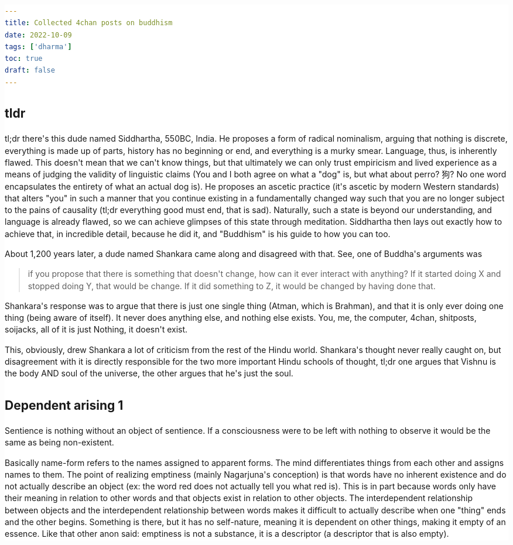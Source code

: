 ```yaml
---
title: Collected 4chan posts on buddhism
date: 2022-10-09
tags: ['dharma']
toc: true
draft: false
---
```


## tldr

tl;dr there's this dude named Siddhartha, 550BC, India. He proposes a form of radical nominalism, arguing that nothing is discrete, everything is made up of parts, history has no beginning or end, and everything is a murky smear. Language, thus, is inherently flawed. This doesn't mean that we can't know things, but that ultimately we can only trust empiricism and lived experience as a means of judging the validity of linguistic claims (You and I both agree on what a "dog" is, but what about perro? 狗? No one word encapsulates the entirety of what an actual dog is). He proposes an ascetic practice (it's ascetic by modern Western standards) that alters "you" in such a manner that you continue existing in a fundamentally changed way such that you are no longer subject to the pains of causality (tl;dr everything good must end, that is sad). Naturally, such a state is beyond our understanding, and language is already flawed, so we can achieve glimpses of this state through meditation. Siddhartha then lays out exactly how to achieve that, in incredible detail, because he did it, and "Buddhism" is his guide to how you can too.

About 1,200 years later, a dude named Shankara came along and disagreed with that. See, one of Buddha's arguments was
>if you propose that there is something that doesn't change, how can it ever interact with anything? If it started doing X and stopped doing Y, that would be change. If it did something to Z, it would be changed by having done that.

Shankara's response was to argue that there is just one single thing (Atman, which is Brahman), and that it is only ever doing one thing (being aware of itself). It never does anything else, and nothing else exists. You, me, the computer, 4chan, shitposts, soijacks, all of it is just Nothing, it doesn't exist.

This, obviously, drew Shankara a lot of criticism from the rest of the Hindu world. Shankara's thought never really caught on, but disagreement with it is directly responsible for the two more important Hindu schools of thought, tl;dr one argues that Vishnu is the body AND soul of the universe, the other argues that he's just the soul.

## Dependent arising 1

Sentience is nothing without an object of sentience. If a consciousness were to be left with nothing to observe it would be the same as being non-existent. 

Basically name-form refers to the names assigned to apparent forms. The mind differentiates things from each other and assigns names to them. The point of realizing emptiness (mainly Nagarjuna's conception) is that words have no inherent existence and do not actually describe an object (ex: the word red does not actually tell you what red is). This is in part because words only have their meaning in relation to other words and that objects exist in relation to other objects. The interdependent relationship between objects and the interdependent relationship between words makes it difficult to actually describe when one "thing" ends and the other begins. Something is there, but it has no self-nature, meaning it is dependent on other things, making it empty of an essence. Like that other anon said: emptiness is not a substance, it is a descriptor (a descriptor that is also empty).
